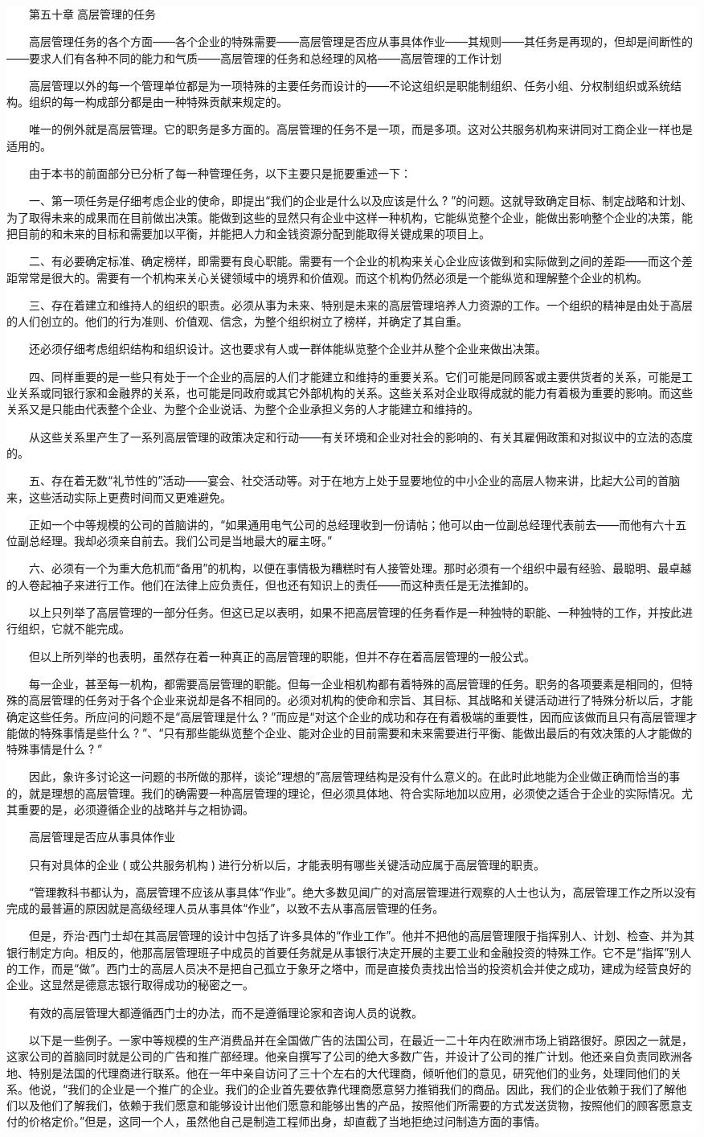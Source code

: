 
　　第五十章 高层管理的任务


　　高层管理任务的各个方面——各个企业的特殊需要——高层管理是否应从事具体作业——其规则——其任务是再现的，但却是间断性的——要求人们有各种不同的能力和气质——高层管理的任务和总经理的风格——高层管理的工作计划

　　高层管理以外的每一个管理单位都是为一项特殊的主要任务而设计的——不论这组织是职能制组织、任务小组、分权制组织或系统结构。组织的每一构成部分都是由一种特殊贡献来规定的。

　　唯一的例外就是高层管理。它的职务是多方面的。高层管理的任务不是一项，而是多项。这对公共服务机构来讲同对工商企业一样也是适用的。

　　由于本书的前面部分已分析了每一种管理任务，以下主要只是扼要重述一下：

　　一、第一项任务是仔细考虑企业的使命，即提出“我们的企业是什么以及应该是什么 ? ”的问题。这就导致确定目标、制定战略和计划、为了取得未来的成果而在目前做出决策。能做到这些的显然只有企业中这样一种机构，它能纵览整个企业，能做出影响整个企业的决策，能把目前的和未来的目标和需要加以平衡，并能把人力和金钱资源分配到能取得关键成果的项目上。

　　二、有必要确定标准、确定榜样，即需要有良心职能。需要有一个企业的机构来关心企业应该做到和实际做到之间的差距——而这个差距常常是很大的。需要有一个机构来关心关键领域中的境界和价值观。而这个机构仍然必须是一个能纵览和理解整个企业的机构。

　　三、存在着建立和维持人的组织的职责。必须从事为未来、特别是未来的高层管理培养人力资源的工作。一个组织的精神是由处于高层的人们创立的。他们的行为准则、价值观、信念，为整个组织树立了榜样，并确定了其自重。

　　还必须仔细考虑组织结构和组织设计。这也要求有人或一群体能纵览整个企业并从整个企业来做出决策。

　　四、同样重要的是一些只有处于一个企业的高层的人们才能建立和维持的重要关系。它们可能是同顾客或主要供货者的关系，可能是工业关系或同银行家和金融界的关系，也可能是同政府或其它外部机构的关系。这些关系对企业取得成就的能力有着极为重要的影响。而这些关系又是只能由代表整个企业、为整个企业说话、为整个企业承担义务的人才能建立和维持的。

　　从这些关系里产生了一系列高层管理的政策决定和行动——有关环境和企业对社会的影响的、有关其雇佣政策和对拟议中的立法的态度的。

　　五、存在着无数“礼节性的”活动——宴会、社交活动等。对于在地方上处于显要地位的中小企业的高层人物来讲，比起大公司的首脑来，这些活动实际上更费时间而又更难避免。

　　正如一个中等规模的公司的首脑讲的，“如果通用电气公司的总经理收到一份请帖；他可以由一位副总经理代表前去——而他有六十五位副总经理。我却必须亲自前去。我们公司是当地最大的雇主呀。”

　　六、必须有一个为重大危机而“备用”的机构，以便在事情极为糟糕时有人接管处理。那时必须有一个组织中最有经验、最聪明、最卓越的人卷起袖子来进行工作。他们在法律上应负责任，但也还有知识上的责任——而这种责任是无法推卸的。

　　以上只列举了高层管理的一部分任务。但这已足以表明，如果不把高层管理的任务看作是一种独特的职能、一种独特的工作，并按此进行组织，它就不能完成。

　　但以上所列举的也表明，虽然存在着一种真正的高层管理的职能，但并不存在着高层管理的一般公式。

　　每一企业，甚至每一机构，都需要高层管理的职能。但每一企业相机构都有着特殊的高层管理的任务。职务的各项要素是相同的，但特殊的高层管理的任务对于各个企业来说却是各不相同的。必须对机构的使命和宗旨、其目标、其战略和关键活动进行了特殊分析以后，才能确定这些任务。所应问的问题不是“高层管理是什么 ? ”而应是“对这个企业的成功和存在有着极端的重要性，因而应该做而且只有高层管理才能做的特殊事情是些什么 ? ”、“只有那些能纵览整个企业、能对企业的目前需要和未来需要进行平衡、能做出最后的有效决策的人才能做的特殊事情是什么 ? ”

　　因此，象许多讨论这一问题的书所做的那样，谈论“理想的”高层管理结构是没有什么意义的。在此时此地能为企业做正确而恰当的事的，就是理想的高层管理。我们的确需要一种高层管理的理论，但必须具体地、符合实际地加以应用，必须使之适合于企业的实际情况。尤其重要的是，必须遵循企业的战略并与之相协调。

　　高层管理是否应从事具体作业

　　只有对具体的企业 ( 或公共服务机构 ) 进行分析以后，才能表明有哪些关键活动应属于高层管理的职责。

　　“管理教科书都认为，高层管理不应该从事具体“作业”。绝大多数见闻广的对高层管理进行观察的人士也认为，高层管理工作之所以没有完成的最普遍的原因就是高级经理人员从事具体“作业”，以致不去从事高层管理的任务。

　　但是，乔治·西门士却在其高层管理的设计中包括了许多具体的“作业工作”。他并不把他的高层管理限于指挥别人、计划、检查、并为其银行制定方向。相反的，他那高层管理班子中成员的首要任务就是从事银行决定开展的主要工业和金融投资的特殊工作。它不是“指挥”别人的工作，而是“做”。西门士的高层人员决不是把自己孤立于象牙之塔中，而是直接负责找出恰当的投资机会并使之成功，建成为经营良好的企业。这显然是德意志银行取得成功的秘密之一。

　　有效的高层管理大都遵循西门士的办法，而不是遵循理论家和咨询人员的说教。

　　以下是一些例子。一家中等规模的生产消费品并在全国做广告的法国公司，在最近一二十年内在欧洲市场上销路很好。原因之一就是，这家公司的首脑同时就是公司的广告和推广部经理。他亲自撰写了公司的绝大多数广告，并设计了公司的推广计划。他还亲自负责同欧洲各地、特别是法国的代理商进行联系。他在一年中亲自访问了三十个左右的大代理商，倾听他们的意见，研究他们的业务，处理同他们的关系。他说，“我们的企业是一个推广的企业。我们的企业首先要依靠代理商愿意努力推销我们的商品。因此，我们的企业依赖于我们了解他们以及他们了解我们，依赖于我们愿意和能够设计出他们愿意和能够出售的产品，按照他们所需要的方式发送货物，按照他们的顾客愿意支付的价格定价。”但是，这同一个人，虽然他自己是制造工程师出身，却直截了当地拒绝过问制造方面的事情。
